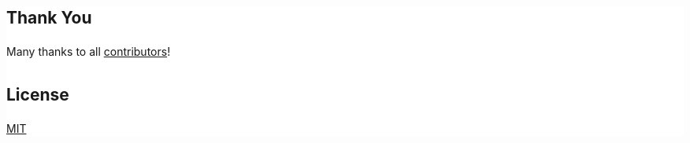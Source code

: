 ## Thank You

Many thanks to all [contributors][56]!

## License

[MIT][57]

[1]: https://revealjs.com
[2]: http://localhost:1948
[3]: #installation
[4]: #usage
[5]: #revealjs-v4
[6]: #docker
[7]: #features
[8]: #markdown
[9]: #theme
[10]: #highlight-theme
[11]: #custom-slide-separators
[12]: #custom-slide-attributes
[13]: #reveal-md-options
[14]: #revealjs-options
[15]: #speaker-notes
[16]: #yaml-front-matter
[17]: #live-reload
[18]: #custom-scripts
[19]: #custom-css
[20]: #custom-favicon
[21]: #pre-process-markdown
[22]: #print-to-pdf
[23]: #1-using-puppeteer
[24]: #2-using-docker--decktape
[25]: #static-website
[26]: #disable-auto-open-browser
[27]: #directory-listing
[28]: #custom-port
[29]: #custom-template
[30]: #scripts-preprocessors-and-plugins
[31]: #related-projects--alternatives
[32]: #thank-you
[33]: #license
[34]: https://github.com/hakimel/reveal.js/tree/master/css/theme/source
[35]: https://github.com/isagalaev/highlight.js/tree/master/src/styles
[36]: https://revealjs.com/markdown/#slide-attributes
[37]: https://revealjs.com/config/
[38]: https://revealjs.com/speaker-view/
[39]: lib/favicon.ico
[40]: https://github.com/astefanutti/decktape
[41]: https://github.com/isaacs/node-glob
[42]: http://ogp.me
[43]: https://github.com/webpro/reveal-md/blob/master/lib/template/reveal.html
[44]: https://github.com/webpro/reveal-md/blob/master/lib/template/listing.html
[45]: https://github.com/amra/reveal-md-scripts
[46]: https://slides.com/
[47]: https://github.com/jacksingleton/hacker-slides
[48]: https://github.com/hakimel/reveal.js/wiki/Plugins,-Tools-and-Hardware#tools
[49]: https://github.com/yjwen/org-reveal
[50]: https://github.com/gitpitch/gitpitch
[51]: https://csinva.io/blog/misc/reveal_md_enhanced/readme.html
[52]: https://ericmjl.github.io/blog/2020/1/18/create-your-own-auto-publishing-slides-with-reveal-md-and-travis-ci/
[53]: https://mandieq.medium.com/beautiful-presentations-from-markdown-who-knew-it-could-be-so-easy-d279aa7f787a
[54]: https://lacourt.dev/2019/03/12
[55]: https://blog.hanklu.tw/post/2021/use-reveal-md-to-generate-multiple-slides-and-host-them-on-github-page/
[56]: https://github.com/webpro/reveal-md/graphs/contributors
[57]: http://webpro.mit-license.org
[58]: https://github.com/webpro/reveal-md/issues/102#issuecomment-692494366
[59]: #code-section
